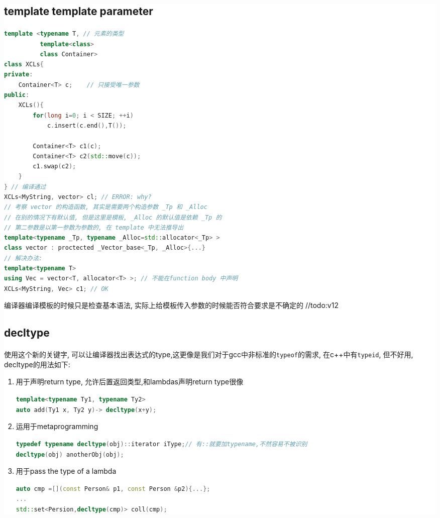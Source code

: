 ## template template parameter

```C++
template <typename T, // 元素的类型
          template<class>
          class Container>
class XCLs{
private:
    Container<T> c;    // 只接受唯一参数
public:
    XCLs(){
        for(long i=0; i < SIZE; ++i)
            c.insert(c.end(),T());
        
        Container<T> c1(c);
        Container<T> c2(std::move(c));
        c1.swap(c2);
    }
} // 编译通过
XCLs<MyString, vector> cl; // ERROR: why?
// 考察 vector 的构造函数, 其实是需要两个构造参数 _Tp 和 _Alloc
// 在别的情况下有默认值, 但是这里是模板, _Alloc 的默认值是依赖 _Tp 的
// 第二参数是以第一参数为参数的, 在 template 中无法推导出
template<typename _Tp, typename _Alloc=std::allocator<_Tp> >
class vector : proctected _Vector_base<_Tp, _Alloc>{...}
// 解决办法:
template<typename T>
using Vec = vector<T, allocator<T> >; // 不能在function body 中声明
XCLs<MyString, Vec> c1; // OK
```
编译器编译模板的时候只是检查基本语法, 实际上给模板传入参数的时候能否符合要求是不确定的
//todo:v12
## decltype
使用这个新的关键字, 可以让编译器找出表达式的type,这更像是我们对于gcc中非标准的`typeof`的需求, 在c++中有`typeid`, 但不好用, decltype的用法如下:
1. 用于声明return type, 允许后置返回类型,和lambdas声明return type很像
    ```C++
    template<typename Ty1, typename Ty2>
    auto add(Ty1 x, Ty2 y)-> decltype(x+y);
    ```
2. 运用于metaprogramming
    ```C++
    typedef typename decltype(obj)::iterator iType;// 有::就要加typename,不然容易不被识别
    decltype(obj) anotherObj(obj);
    ```
3. 用于pass the type of a lambda
    ```C++
    auto cmp =[](const Person& p1, const Person &p2){...};
    ...
    std::set<Persion,decltype(cmp)> coll(cmp);
    ```
